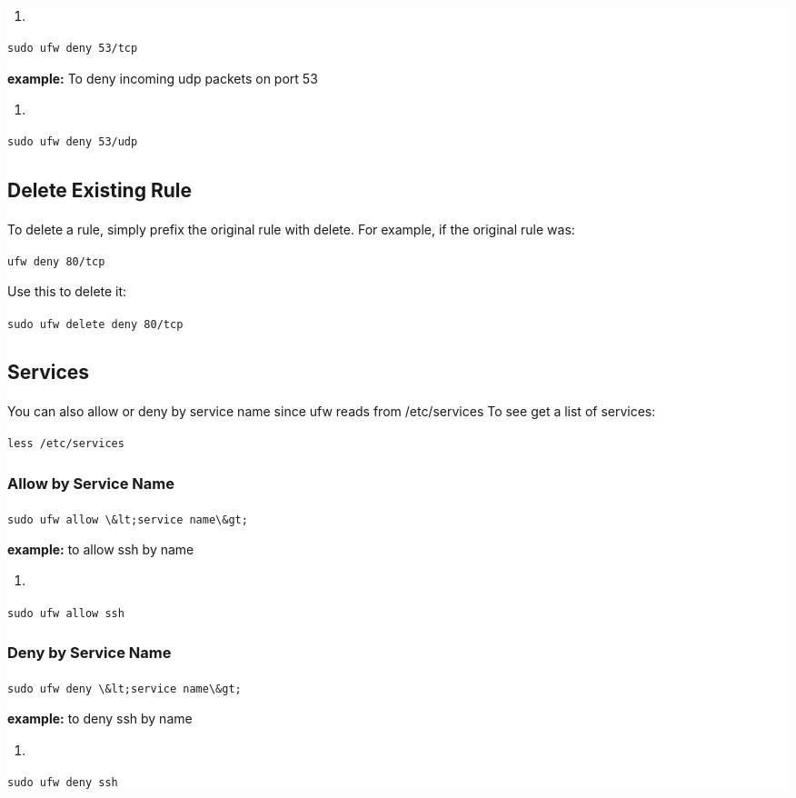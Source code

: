 1.
```
sudo ufw deny 53/tcp
```

**example:**  To deny incoming udp packets on port 53

1.
```
sudo ufw deny 53/udp
```

## Delete Existing Rule

To delete a rule, simply prefix the original rule with delete. For example, if the original rule was:

```
ufw deny 80/tcp
```

Use this to delete it:

```
sudo ufw delete deny 80/tcp
```

## Services

You can also allow or deny by service name since ufw reads from /etc/services To see get a list of services:

```
less /etc/services
```

### Allow by Service Name

```
sudo ufw allow \&lt;service name\&gt;
```

**example:**  to allow ssh by name

1.
```
sudo ufw allow ssh
```

### Deny by Service Name

```
sudo ufw deny \&lt;service name\&gt;
```

**example:**  to deny ssh by name

1.
```
sudo ufw deny ssh
```
